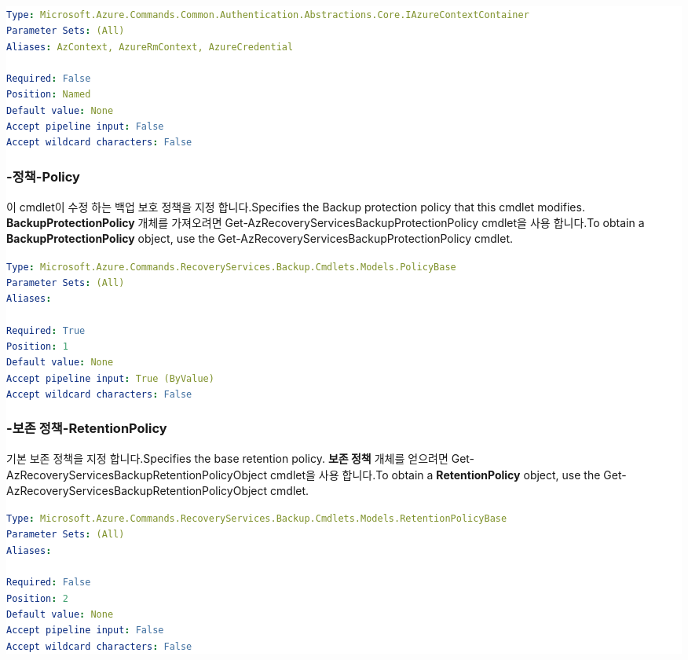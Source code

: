 ```yaml
Type: Microsoft.Azure.Commands.Common.Authentication.Abstractions.Core.IAzureContextContainer
Parameter Sets: (All)
Aliases: AzContext, AzureRmContext, AzureCredential

Required: False
Position: Named
Default value: None
Accept pipeline input: False
Accept wildcard characters: False
```

### <span data-ttu-id="b7e72-123">-정책</span><span class="sxs-lookup"><span data-stu-id="b7e72-123">-Policy</span></span>
<span data-ttu-id="b7e72-124">이 cmdlet이 수정 하는 백업 보호 정책을 지정 합니다.</span><span class="sxs-lookup"><span data-stu-id="b7e72-124">Specifies the Backup protection policy that this cmdlet modifies.</span></span>
<span data-ttu-id="b7e72-125">**BackupProtectionPolicy** 개체를 가져오려면 Get-AzRecoveryServicesBackupProtectionPolicy cmdlet을 사용 합니다.</span><span class="sxs-lookup"><span data-stu-id="b7e72-125">To obtain a **BackupProtectionPolicy** object, use the Get-AzRecoveryServicesBackupProtectionPolicy cmdlet.</span></span>

```yaml
Type: Microsoft.Azure.Commands.RecoveryServices.Backup.Cmdlets.Models.PolicyBase
Parameter Sets: (All)
Aliases:

Required: True
Position: 1
Default value: None
Accept pipeline input: True (ByValue)
Accept wildcard characters: False
```

### <span data-ttu-id="b7e72-126">-보존 정책</span><span class="sxs-lookup"><span data-stu-id="b7e72-126">-RetentionPolicy</span></span>
<span data-ttu-id="b7e72-127">기본 보존 정책을 지정 합니다.</span><span class="sxs-lookup"><span data-stu-id="b7e72-127">Specifies the base retention policy.</span></span>
<span data-ttu-id="b7e72-128">**보존 정책** 개체를 얻으려면 Get-AzRecoveryServicesBackupRetentionPolicyObject cmdlet을 사용 합니다.</span><span class="sxs-lookup"><span data-stu-id="b7e72-128">To obtain a **RetentionPolicy** object, use the Get-AzRecoveryServicesBackupRetentionPolicyObject cmdlet.</span></span>

```yaml
Type: Microsoft.Azure.Commands.RecoveryServices.Backup.Cmdlets.Models.RetentionPolicyBase
Parameter Sets: (All)
Aliases:

Required: False
Position: 2
Default value: None
Accept pipeline input: False
Accept wildcard characters: False
```
